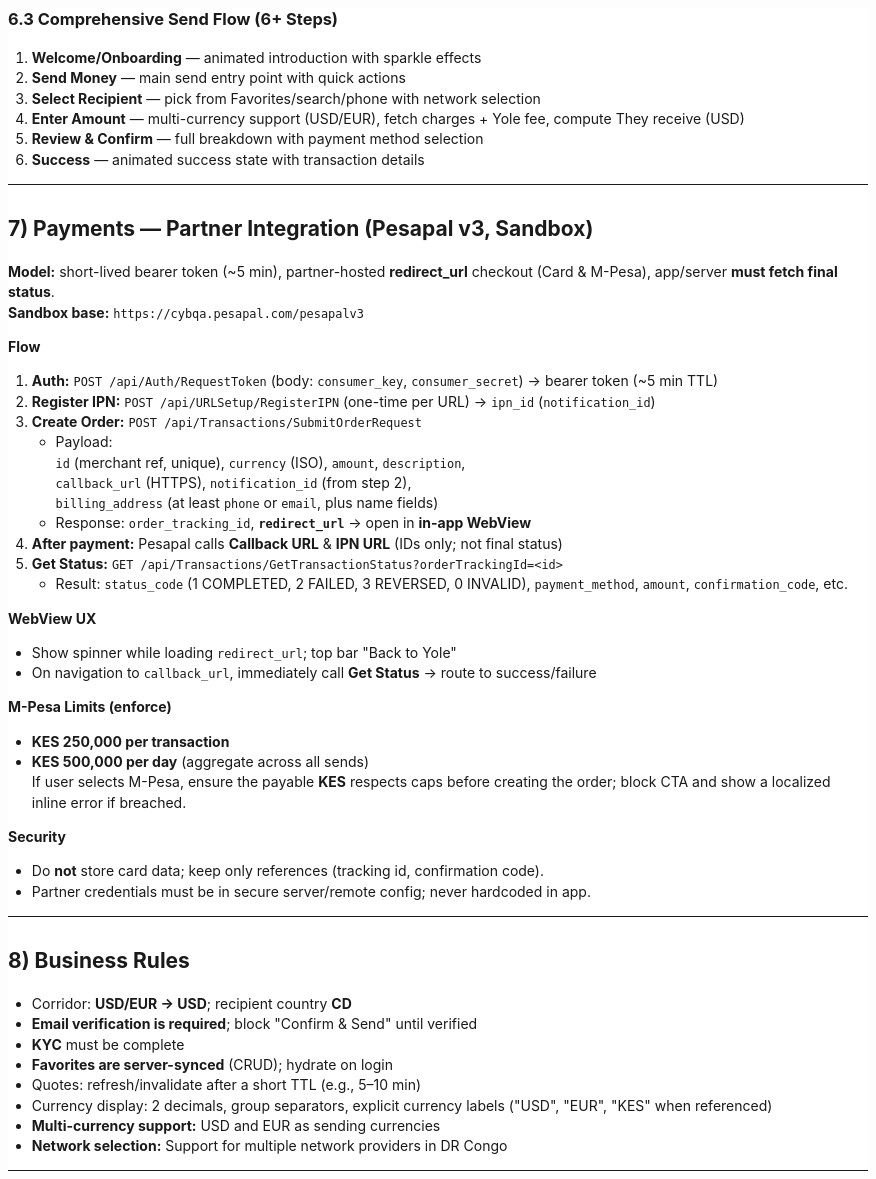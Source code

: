 ### 6.3 Comprehensive Send Flow (6+ Steps)
1) **Welcome/Onboarding** — animated introduction with sparkle effects
2) **Send Money** — main send entry point with quick actions
3) **Select Recipient** — pick from Favorites/search/phone with network selection
4) **Enter Amount** — multi-currency support (USD/EUR), fetch charges + Yole fee, compute They receive (USD)
5) **Review & Confirm** — full breakdown with payment method selection
6) **Success** — animated success state with transaction details

---

## 7) Payments — Partner Integration (Pesapal v3, Sandbox)
**Model:** short-lived bearer token (~5 min), partner-hosted **redirect_url** checkout (Card & M-Pesa), app/server **must fetch final status**.  
**Sandbox base:** `https://cybqa.pesapal.com/pesapalv3`

**Flow**
1. **Auth:** `POST /api/Auth/RequestToken` (body: `consumer_key`, `consumer_secret`) → bearer token (~5 min TTL)  
2. **Register IPN:** `POST /api/URLSetup/RegisterIPN` (one-time per URL) → `ipn_id` (`notification_id`)  
3. **Create Order:** `POST /api/Transactions/SubmitOrderRequest`  
   - Payload:  
     `id` (merchant ref, unique), `currency` (ISO), `amount`, `description`,  
     `callback_url` (HTTPS), `notification_id` (from step 2),  
     `billing_address` (at least `phone` or `email`, plus name fields)  
   - Response: `order_tracking_id`, **`redirect_url`** → open in **in-app WebView**  
4. **After payment:** Pesapal calls **Callback URL** & **IPN URL** (IDs only; not final status)  
5. **Get Status:** `GET /api/Transactions/GetTransactionStatus?orderTrackingId=<id>`  
   - Result: `status_code` (1 COMPLETED, 2 FAILED, 3 REVERSED, 0 INVALID), `payment_method`, `amount`, `confirmation_code`, etc.

**WebView UX**
- Show spinner while loading `redirect_url`; top bar "Back to Yole"  
- On navigation to `callback_url`, immediately call **Get Status** → route to success/failure

**M-Pesa Limits (enforce)**
- **KES 250,000 per transaction**  
- **KES 500,000 per day** (aggregate across all sends)  
If user selects M-Pesa, ensure the payable **KES** respects caps before creating the order; block CTA and show a localized inline error if breached.

**Security**
- Do **not** store card data; keep only references (tracking id, confirmation code).  
- Partner credentials must be in secure server/remote config; never hardcoded in app.

---

## 8) Business Rules
- Corridor: **USD/EUR → USD**; recipient country **CD**  
- **Email verification is required**; block "Confirm & Send" until verified  
- **KYC** must be complete  
- **Favorites are server-synced** (CRUD); hydrate on login  
- Quotes: refresh/invalidate after a short TTL (e.g., 5–10 min)  
- Currency display: 2 decimals, group separators, explicit currency labels ("USD", "EUR", "KES" when referenced)
- **Multi-currency support:** USD and EUR as sending currencies
- **Network selection:** Support for multiple network providers in DR Congo

---